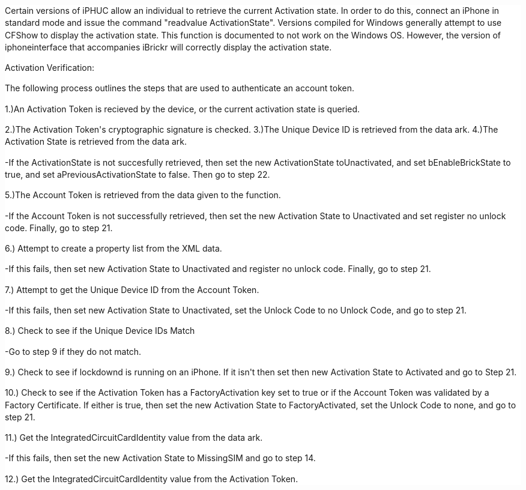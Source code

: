 
Certain	versions of iPHUC allow	an individual to retrieve the current Activation
state.	In order to do this, connect an	iPhone in standard mode	and issue the
command	"readvalue ActivationState". Versions compiled for Windows generally
attempt	to use CFShow to display the activation	state.	This function	is
documented to not work on the Windows OS. However, the	version	of
iphoneinterface	that accompanies iBrickr will correctly	display	the activation
state.

Activation Verification:

The following process outlines the steps that are used to authenticate an
account	token.

1.)An Activation Token is recieved	by the device, or the current
activation state is queried.

2.)The Activation Token's cryptographic signature is	checked.
3.)The Unique Device ID is	retrieved from the data	ark.
4.)The Activation State is	retrieved from the data	ark.

-If the	ActivationState	is not succesfully retrieved, then set
the new ActivationState toUnactivated, and set bEnableBrickState to
true, and set aPreviousActivationState to false.  Then	go to step 22.

5.)The	Account	Token is retrieved from	the data given to the function.

-If the	Account	Token is not successfully retrieved, then set the new
Activation State to Unactivated and set register no unlock code.
Finally, go to	step 21.

6.) Attempt to create a	property list from the XML data.

-If this fails,	then set new Activation	State to Unactivated and register
no unlock code.	Finally, go to step 21.

7.) Attempt to get the Unique Device ID	from the Account Token.

-If this fails,	then set new Activation	State to Unactivated, set the
Unlock Code to no Unlock Code, and go to step 21.

8.) Check to see if the	Unique Device IDs Match

-Go to step 9 if they	do not match.

9.) Check to see if lockdownd is running on an iPhone.	If it isn't then set
then new Activation State to Activated and go to Step	21.

10.) Check to see if the Activation Token has a FactoryActivation key set to
true or	if the Account Token was validated by a	Factory	Certificate.
If either is true, then set the new Activation State to FactoryActivated, set
the Unlock Code	to none, and go	to step	21.

11.) Get the IntegratedCircuitCardIdentity value from the data	ark.

-If this fails,	then set the new Activation State to MissingSIM	and go to
step 14.

12.) Get the IntegratedCircuitCardIdentity value from the Activation Token.
